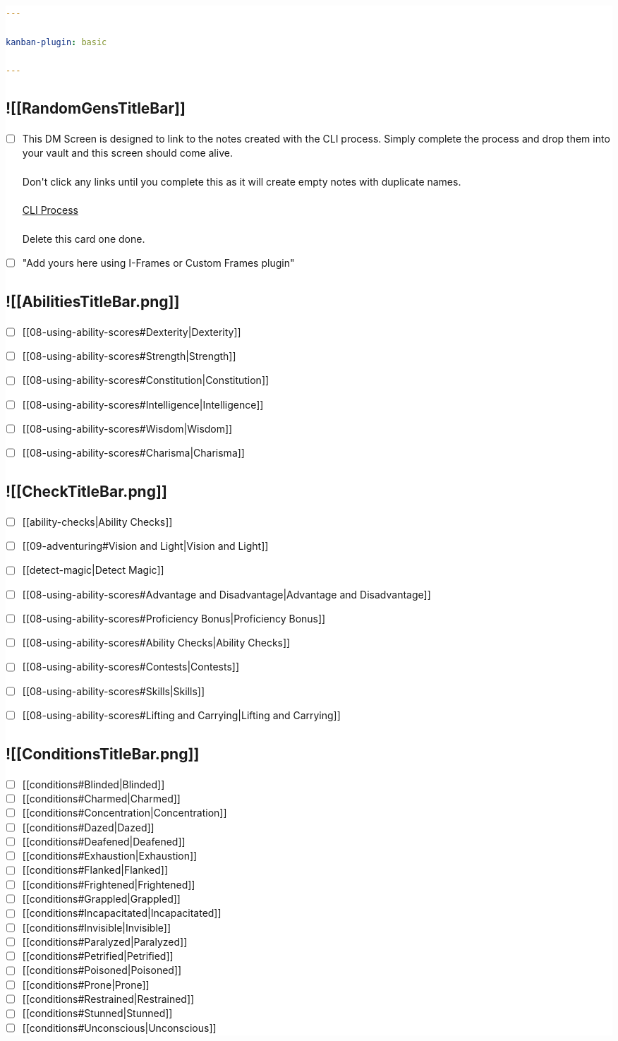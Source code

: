 ```yaml
---

kanban-plugin: basic

---
```


## ![[RandomGensTitleBar]]

- [ ] This DM Screen is designed to link to the notes created with the CLI process. Simply complete the process and drop them into your vault and this screen should come alive. <br><br>Don't click any links until you complete this as it will create empty notes with duplicate names. <br><br>[CLI Process](https://obsidianttrpgtutorials.com/Obsidian+TTRPG+Tutorials/Obsidian+TTRPG+Tutorials)<br><br>Delete this card one done.
- [ ] "Add yours here using I-Frames or Custom Frames plugin"


## ![[AbilitiesTitleBar.png]]

- [ ] [[08-using-ability-scores#Dexterity|Dexterity]]
- [ ] [[08-using-ability-scores#Strength|Strength]]
- [ ] [[08-using-ability-scores#Constitution|Constitution]]
- [ ] [[08-using-ability-scores#Intelligence|Intelligence]]
- [ ] [[08-using-ability-scores#Wisdom|Wisdom]]
- [ ] [[08-using-ability-scores#Charisma|Charisma]]


## ![[CheckTitleBar.png]]

- [ ] [[ability-checks|Ability Checks]]
- [ ] [[09-adventuring#Vision and Light|Vision and Light]]
- [ ] [[detect-magic|Detect Magic]]
- [ ] [[08-using-ability-scores#Advantage and Disadvantage|Advantage and Disadvantage]]
- [ ] [[08-using-ability-scores#Proficiency Bonus|Proficiency Bonus]]
- [ ] [[08-using-ability-scores#Ability Checks|Ability Checks]]
- [ ] [[08-using-ability-scores#Contests|Contests]]
- [ ] [[08-using-ability-scores#Skills|Skills]]
- [ ] [[08-using-ability-scores#Lifting and Carrying|Lifting and Carrying]]


## ![[ConditionsTitleBar.png]]

- [ ] [[conditions#Blinded|Blinded]]
- [ ] [[conditions#Charmed|Charmed]]
- [ ] [[conditions#Concentration|Concentration]]
- [ ] [[conditions#Dazed|Dazed]]
- [ ] [[conditions#Deafened|Deafened]]
- [ ] [[conditions#Exhaustion|Exhaustion]]
- [ ] [[conditions#Flanked|Flanked]]
- [ ] [[conditions#Frightened|Frightened]]
- [ ] [[conditions#Grappled|Grappled]]
- [ ] [[conditions#Incapacitated|Incapacitated]]
- [ ] [[conditions#Invisible|Invisible]]
- [ ] [[conditions#Paralyzed|Paralyzed]]
- [ ] [[conditions#Petrified|Petrified]]
- [ ] [[conditions#Poisoned|Poisoned]]
- [ ] [[conditions#Prone|Prone]]
- [ ] [[conditions#Restrained|Restrained]]
- [ ] [[conditions#Stunned|Stunned]]
- [ ] [[conditions#Unconscious|Unconscious]]
